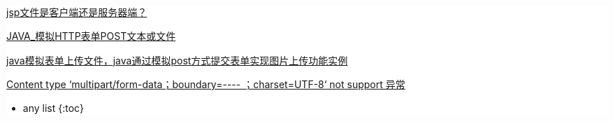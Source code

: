 [jsp文件是客户端还是服务器端？](https://blog.csdn.net/family080205/article/details/81709081)

[JAVA_模拟HTTP表单POST文本或文件](https://blog.csdn.net/vvcumt/article/details/8453675)

[java模拟表单上传文件，java通过模拟post方式提交表单实现图片上传功能实例](https://www.cnblogs.com/zdz8207/p/java-httpclient-file.html)

[Content type ‘multipart/form-data；boundary=---- ；charset=UTF-8‘ not support 异常](https://blog.csdn.net/zjhcxdj/article/details/107819168)


* any list
{:toc}